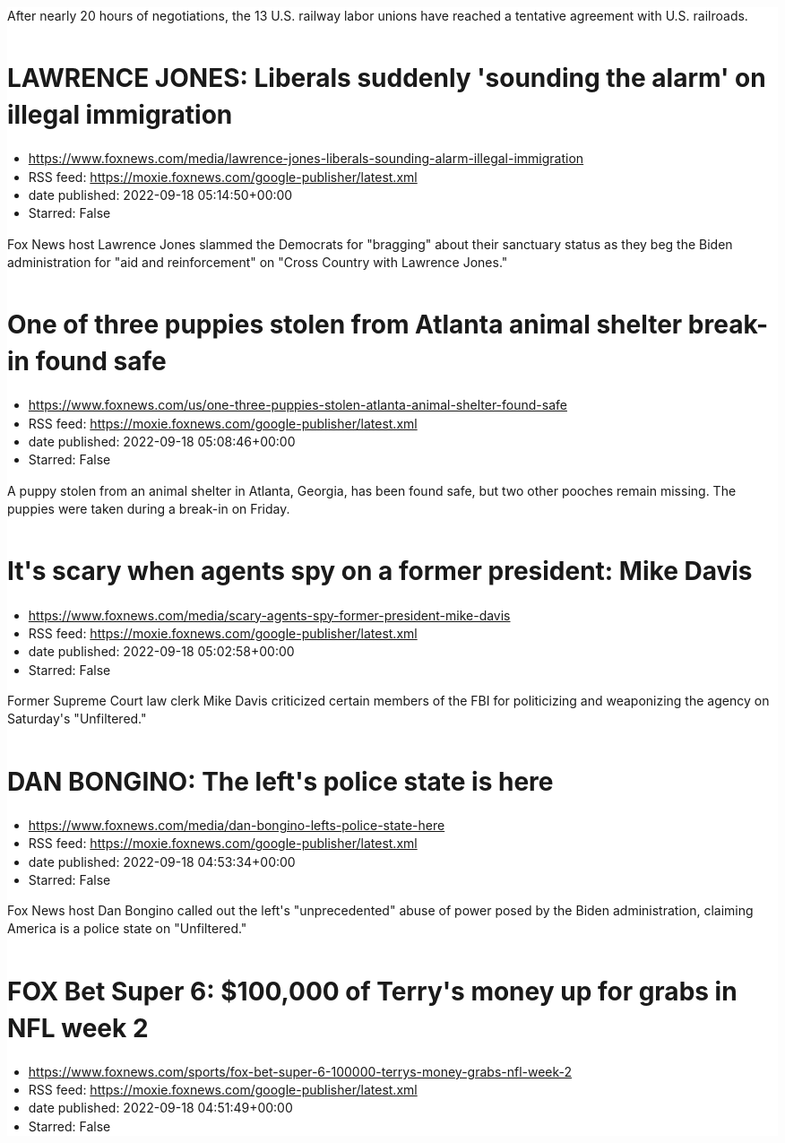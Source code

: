 After nearly 20 hours of negotiations, the 13 U.S. railway labor unions have reached a tentative agreement with U.S. railroads.

# LAWRENCE JONES: Liberals suddenly 'sounding the alarm' on illegal immigration
 - https://www.foxnews.com/media/lawrence-jones-liberals-sounding-alarm-illegal-immigration
 - RSS feed: https://moxie.foxnews.com/google-publisher/latest.xml
 - date published: 2022-09-18 05:14:50+00:00
 - Starred: False

Fox News host Lawrence Jones slammed the Democrats for "bragging" about their sanctuary status as they beg the Biden administration for "aid and reinforcement" on "Cross Country with Lawrence Jones."

# One of three puppies stolen from Atlanta animal shelter break-in found safe
 - https://www.foxnews.com/us/one-three-puppies-stolen-atlanta-animal-shelter-found-safe
 - RSS feed: https://moxie.foxnews.com/google-publisher/latest.xml
 - date published: 2022-09-18 05:08:46+00:00
 - Starred: False

A puppy stolen from an animal shelter in Atlanta, Georgia, has been found safe, but two other pooches remain missing. The puppies were taken during a break-in on Friday.

# It's scary when agents spy on a former president: Mike Davis
 - https://www.foxnews.com/media/scary-agents-spy-former-president-mike-davis
 - RSS feed: https://moxie.foxnews.com/google-publisher/latest.xml
 - date published: 2022-09-18 05:02:58+00:00
 - Starred: False

Former Supreme Court law clerk Mike Davis criticized certain members of the FBI for politicizing and weaponizing the agency on Saturday's "Unfiltered."

# DAN BONGINO: The left's police state is here
 - https://www.foxnews.com/media/dan-bongino-lefts-police-state-here
 - RSS feed: https://moxie.foxnews.com/google-publisher/latest.xml
 - date published: 2022-09-18 04:53:34+00:00
 - Starred: False

Fox News host Dan Bongino called out the left's "unprecedented" abuse of power posed by the Biden administration, claiming America is a police state on "Unfiltered."

# FOX Bet Super 6: $100,000 of Terry's money up for grabs in NFL week 2
 - https://www.foxnews.com/sports/fox-bet-super-6-100000-terrys-money-grabs-nfl-week-2
 - RSS feed: https://moxie.foxnews.com/google-publisher/latest.xml
 - date published: 2022-09-18 04:51:49+00:00
 - Starred: False
